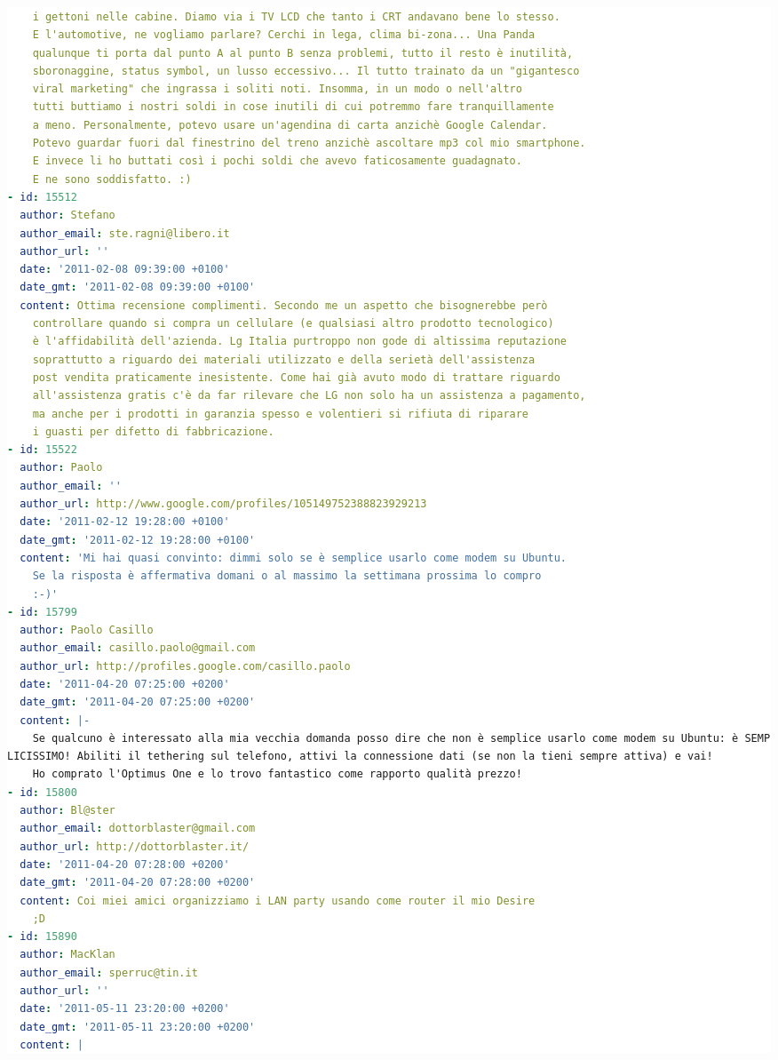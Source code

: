 ```yaml
    i gettoni nelle cabine. Diamo via i TV LCD che tanto i CRT andavano bene lo stesso.
    E l'automotive, ne vogliamo parlare? Cerchi in lega, clima bi-zona... Una Panda
    qualunque ti porta dal punto A al punto B senza problemi, tutto il resto è inutilità,
    sboronaggine, status symbol, un lusso eccessivo... Il tutto trainato da un "gigantesco
    viral marketing" che ingrassa i soliti noti. Insomma, in un modo o nell'altro
    tutti buttiamo i nostri soldi in cose inutili di cui potremmo fare tranquillamente
    a meno. Personalmente, potevo usare un'agendina di carta anzichè Google Calendar.
    Potevo guardar fuori dal finestrino del treno anzichè ascoltare mp3 col mio smartphone.
    E invece li ho buttati così i pochi soldi che avevo faticosamente guadagnato.
    E ne sono soddisfatto. :)
- id: 15512
  author: Stefano
  author_email: ste.ragni@libero.it
  author_url: ''
  date: '2011-02-08 09:39:00 +0100'
  date_gmt: '2011-02-08 09:39:00 +0100'
  content: Ottima recensione complimenti. Secondo me un aspetto che bisognerebbe però
    controllare quando si compra un cellulare (e qualsiasi altro prodotto tecnologico)
    è l'affidabilità dell'azienda. Lg Italia purtroppo non gode di altissima reputazione
    soprattutto a riguardo dei materiali utilizzato e della serietà dell'assistenza
    post vendita praticamente inesistente. Come hai già avuto modo di trattare riguardo
    all'assistenza gratis c'è da far rilevare che LG non solo ha un assistenza a pagamento,
    ma anche per i prodotti in garanzia spesso e volentieri si rifiuta di riparare
    i guasti per difetto di fabbricazione.
- id: 15522
  author: Paolo
  author_email: ''
  author_url: http://www.google.com/profiles/105149752388823929213
  date: '2011-02-12 19:28:00 +0100'
  date_gmt: '2011-02-12 19:28:00 +0100'
  content: 'Mi hai quasi convinto: dimmi solo se è semplice usarlo come modem su Ubuntu.
    Se la risposta è affermativa domani o al massimo la settimana prossima lo compro
    :-)'
- id: 15799
  author: Paolo Casillo
  author_email: casillo.paolo@gmail.com
  author_url: http://profiles.google.com/casillo.paolo
  date: '2011-04-20 07:25:00 +0200'
  date_gmt: '2011-04-20 07:25:00 +0200'
  content: |-
    Se qualcuno è interessato alla mia vecchia domanda posso dire che non è semplice usarlo come modem su Ubuntu: è SEMPLICISSIMO! Abiliti il tethering sul telefono, attivi la connessione dati (se non la tieni sempre attiva) e vai!
    Ho comprato l'Optimus One e lo trovo fantastico come rapporto qualità prezzo!
- id: 15800
  author: Bl@ster
  author_email: dottorblaster@gmail.com
  author_url: http://dottorblaster.it/
  date: '2011-04-20 07:28:00 +0200'
  date_gmt: '2011-04-20 07:28:00 +0200'
  content: Coi miei amici organizziamo i LAN party usando come router il mio Desire
    ;D
- id: 15890
  author: MacKlan
  author_email: sperruc@tin.it
  author_url: ''
  date: '2011-05-11 23:20:00 +0200'
  date_gmt: '2011-05-11 23:20:00 +0200'
  content: |
```